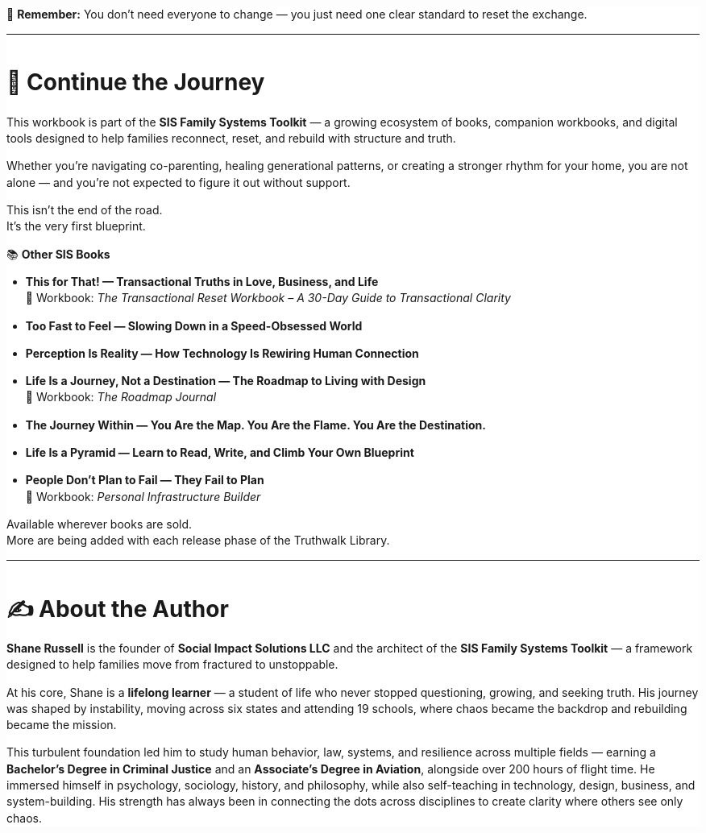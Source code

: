 🔑 **Remember:** You don’t need everyone to change — you just need one clear standard to reset the exchange.  

---

# 🚀 Continue the Journey  

This workbook is part of the **SIS Family Systems Toolkit** — a growing ecosystem of books, companion workbooks, and digital tools designed to help families reconnect, reset, and rebuild with structure and truth.  

Whether you’re navigating co-parenting, healing generational patterns, or creating a stronger rhythm for your home, you are not alone — and you’re not expected to figure it out without support.  

This isn’t the end of the road.  
It’s the very first blueprint.  

📚 **Other SIS Books**  
- **This for That! — Transactional Truths in Love, Business, and Life**  
  📘 Workbook: *The Transactional Reset Workbook – A 30-Day Guide to Transactional Clarity*  

- **Too Fast to Feel — Slowing Down in a Speed-Obsessed World**  

- **Perception Is Reality — How Technology Is Rewiring Human Connection**  

- **Life Is a Journey, Not a Destination — The Roadmap to Living with Design**  
  📘 Workbook: *The Roadmap Journal*  

- **The Journey Within — You Are the Map. You Are the Flame. You Are the Destination.**  

- **Life Is a Pyramid — Learn to Read, Write, and Climb Your Own Blueprint**  

- **People Don’t Plan to Fail — They Fail to Plan**  
  📘 Workbook: *Personal Infrastructure Builder*  

Available wherever books are sold.  
More are being added with each release phase of the Truthwalk Library.  

---

# ✍ About the Author  

**Shane Russell** is the founder of **Social Impact Solutions LLC** and the architect of the **SIS Family Systems Toolkit** — a framework designed to help families move from fractured to unstoppable.  

At his core, Shane is a **lifelong learner** — a student of life who never stopped questioning, growing, and seeking truth. His journey was shaped by instability, moving across six states and attending 19 schools, where chaos became the backdrop and rebuilding became the mission.  

This turbulent foundation led him to study human behavior, law, systems, and resilience across multiple fields — earning a **Bachelor’s Degree in Criminal Justice** and an **Associate’s Degree in Aviation**, alongside over 200 hours of flight time. He immersed himself in psychology, sociology, history, and philosophy, while also self-teaching in technology, design, business, and system-building. His strength has always been in connecting the dots across disciplines to create clarity where others see only chaos.  
